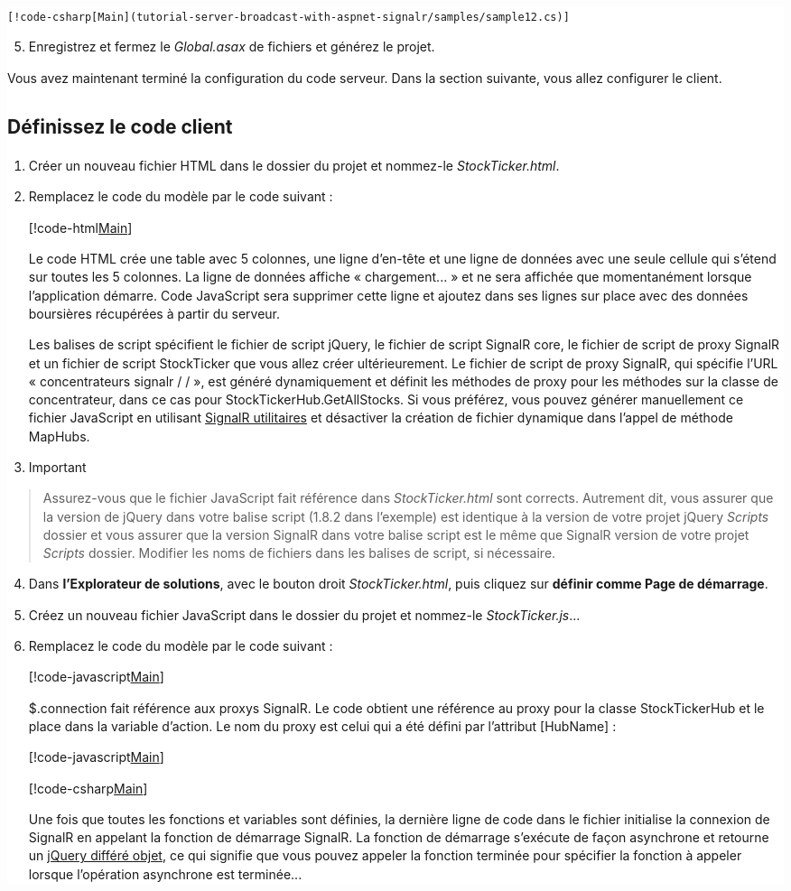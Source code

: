     [!code-csharp[Main](tutorial-server-broadcast-with-aspnet-signalr/samples/sample12.cs)]
5. Enregistrez et fermez le *Global.asax* de fichiers et générez le projet.

Vous avez maintenant terminé la configuration du code serveur. Dans la section suivante, vous allez configurer le client.

<a id="client"></a>

## <a name="set-up-the-client-code"></a>Définissez le code client

1. Créer un nouveau fichier HTML dans le dossier du projet et nommez-le *StockTicker.html*.
2. Remplacez le code du modèle par le code suivant :

    [!code-html[Main](tutorial-server-broadcast-with-aspnet-signalr/samples/sample13.html)]

    Le code HTML crée une table avec 5 colonnes, une ligne d’en-tête et une ligne de données avec une seule cellule qui s’étend sur toutes les 5 colonnes. La ligne de données affiche « chargement... » et ne sera affichée que momentanément lorsque l’application démarre. Code JavaScript sera supprimer cette ligne et ajoutez dans ses lignes sur place avec des données boursières récupérées à partir du serveur.

    Les balises de script spécifient le fichier de script jQuery, le fichier de script SignalR core, le fichier de script de proxy SignalR et un fichier de script StockTicker que vous allez créer ultérieurement. Le fichier de script de proxy SignalR, qui spécifie l’URL « concentrateurs signalr / / », est généré dynamiquement et définit les méthodes de proxy pour les méthodes sur la classe de concentrateur, dans ce cas pour StockTickerHub.GetAllStocks. Si vous préférez, vous pouvez générer manuellement ce fichier JavaScript en utilisant [SignalR utilitaires](http://nuget.org/packages/Microsoft.AspNet.SignalR.Utils/) et désactiver la création de fichier dynamique dans l’appel de méthode MapHubs.
3. > [!IMPORTANT]
 > Assurez-vous que le fichier JavaScript fait référence dans *StockTicker.html* sont corrects. Autrement dit, vous assurer que la version de jQuery dans votre balise script (1.8.2 dans l’exemple) est identique à la version de votre projet jQuery *Scripts* dossier et vous assurer que la version SignalR dans votre balise script est le même que SignalR version de votre projet *Scripts* dossier. Modifier les noms de fichiers dans les balises de script, si nécessaire.
4. Dans **l’Explorateur de solutions**, avec le bouton droit *StockTicker.html*, puis cliquez sur **définir comme Page de démarrage**.
5. Créez un nouveau fichier JavaScript dans le dossier du projet et nommez-le *StockTicker.js*...
6. Remplacez le code du modèle par le code suivant :

    [!code-javascript[Main](tutorial-server-broadcast-with-aspnet-signalr/samples/sample14.js)]

    $.connection fait référence aux proxys SignalR. Le code obtient une référence au proxy pour la classe StockTickerHub et le place dans la variable d’action. Le nom du proxy est celui qui a été défini par l’attribut [HubName] :

    [!code-javascript[Main](tutorial-server-broadcast-with-aspnet-signalr/samples/sample15.js)]

    [!code-csharp[Main](tutorial-server-broadcast-with-aspnet-signalr/samples/sample16.cs)]

    Une fois que toutes les fonctions et variables sont définies, la dernière ligne de code dans le fichier initialise la connexion de SignalR en appelant la fonction de démarrage SignalR. La fonction de démarrage s’exécute de façon asynchrone et retourne un [jQuery différé objet](http://api.jquery.com/category/deferred-object/), ce qui signifie que vous pouvez appeler la fonction terminée pour spécifier la fonction à appeler lorsque l’opération asynchrone est terminée...
